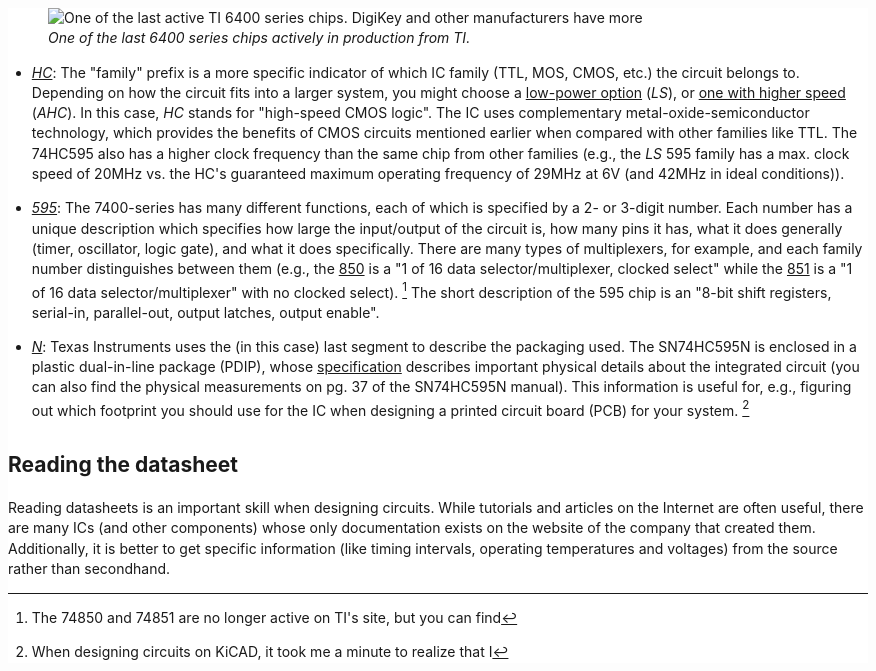 <figure>
<img
width="70%" src="/img/shiftreg/6400.png"
alt="One of the last active TI 6400 series chips. DigiKey and other manufacturers have more">
<figcaption><em>One of the last 6400 series chips actively in production from TI.</em></figcaption>
</figure>


- [*HC*](https://www.ti.com/lit/an/szza036c/szza036c.pdf#15): The "family"
  prefix is a more specific indicator of which IC family (TTL, MOS, CMOS, etc.)
  the circuit belongs to. Depending on how the circuit fits into a larger
  system, you might choose a [low-power
  option](https://www.ti.com/product/SN74LS595) (*LS*), or [one with higher
  speed](https://www.ti.com/product/SN74AHC595) (*AHC*). In this case, *HC*
  stands for "high-speed CMOS logic". The IC uses complementary
  metal-oxide-semiconductor technology, which provides the benefits of CMOS
  circuits mentioned earlier when compared with other families like TTL. The
  74HC595 also has a higher clock frequency than the same chip from other
  families (e.g., the *LS* 595 family has a max. clock speed of 20MHz vs. the
  HC's guaranteed maximum operating frequency of 29MHz at 6V (and 42MHz in ideal
  conditions)).
  
- [*595*](https://en.wikipedia.org/wiki/List_of_7400-series_integrated_circuits#:~:text=74x595):
  The 7400-series has many different functions, each of which is specified by a
  2- or 3-digit number. Each number has a unique description which specifies how
  large the input/output of the circuit is, how many pins it has, what it does
  generally (timer, oscillator, logic gate), and what it does
  specifically. There are many types of multiplexers, for example, and each
  family number distinguishes between them (e.g., the
  [850](https://en.wikipedia.org/wiki/List_of_7400-series_integrated_circuits#:~:text=74x850)
  is a "1 of 16 data selector/multiplexer, clocked select" while the
  [851](https://en.wikipedia.org/wiki/List_of_7400-series_integrated_circuits#:~:text=74x851)
  is a "1 of 16 data selector/multiplexer" with no clocked select). [^2] The
  short description of the 595 chip is an "8-bit shift registers, serial-in,
  parallel-out, output latches, output enable".

- [*N*](https://en.wikipedia.org/wiki/List_of_electronic_component_packaging_types):
  Texas Instruments uses the (in this case) last segment to describe the
  packaging used. The SN74HC595N is enclosed in a plastic dual-in-line package
  (PDIP), whose [specification](https://www.ti.com/lit/ml/mpdi002c/mpdi002c.pdf)
  describes important physical details about the integrated circuit (you can
  also find the physical measurements on pg. 37 of the SN74HC595N manual). This
  information is useful for, e.g., figuring out which footprint you should use
  for the IC when designing a printed circuit board (PCB) for your system. [^3]
  
## Reading the datasheet

Reading datasheets is an important skill when designing circuits. While
tutorials and articles on the Internet are often useful, there are many ICs (and
other components) whose only documentation exists on the website of the company
that created them. Additionally, it is better to get specific information (like
timing intervals, operating temperatures and voltages) from the source rather
than secondhand.


[^1]: The link might lead to no parts, depending on when you click it.
[^2]: The 74850 and 74851 are no longer active on TI's site, but you can find
[^3]: When designing circuits on KiCAD, it took me a minute to realize that I
[^4]: The principle of relying on primary sources does not apply solely to
[^5]: This is the equivalent of a "Hello world" program with comments on every
[^6]: To see this in action, check out [this
[^7]: Not the [**Arduino UNO**](https://en.wikipedia.org/wiki/Arduino_Uno)! With
[^8]: rectangle : D-type flip-flop :: square wave : actual waveform
[^9]: Unfortunately, none of the buttons are
[^10]: I thought annotating this function would be in the same spirit of the
[^11]: Again, the specifications section of the datasheet is arguably the most